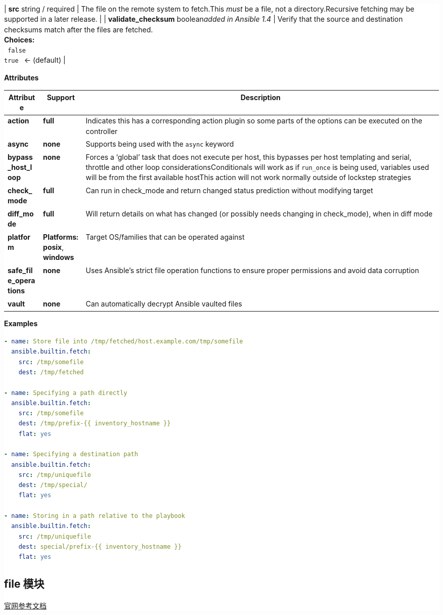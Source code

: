 | **src** string / required                           | The file on the remote system to fetch.This _must_ be a file, not a directory.Recursive fetching may be supported in a later release.                                                                                                                                                                                                                                                                                                                       |
| **validate_checksum** boolean*added in Ansible 1.4* | Verify that the source and destination checksums match after the files are fetched. <br/>**Choices:**<br>` false`<br>`true ` ← (default)                                                                                                                                                                                                                                                                                                                    |

**Attributes**

| Attribute                | Support                               | Description                                                                                                                                                                                                                                                                                                             |
| ------------------------ | ------------------------------------- | ----------------------------------------------------------------------------------------------------------------------------------------------------------------------------------------------------------------------------------------------------------------------------------------------------------------------- |
| **action**               | **full**                              | Indicates this has a corresponding action plugin so some parts of the options can be executed on the controller                                                                                                                                                                                                         |
| **async**                | **none**                              | Supports being used with the `async` keyword                                                                                                                                                                                                                                                                            |
| **bypass_host_loop**     | **none**                              | Forces a ‘global’ task that does not execute per host, this bypasses per host templating and serial, throttle and other loop considerationsConditionals will work as if `run_once` is being used, variables used will be from the first available hostThis action will not work normally outside of lockstep strategies |
| **check_mode**           | **full**                              | Can run in check_mode and return changed status prediction without modifying target                                                                                                                                                                                                                                     |
| **diff_mode**            | **full**                              | Will return details on what has changed (or possibly needs changing in check_mode), when in diff mode                                                                                                                                                                                                                   |
| **platform**             | **Platforms:** **posix**, **windows** | Target OS/families that can be operated against                                                                                                                                                                                                                                                                         |
| **safe_file_operations** | **none**                              | Uses Ansible’s strict file operation functions to ensure proper permissions and avoid data corruption                                                                                                                                                                                                                   |
| **vault**                | **none**                              | Can automatically decrypt Ansible vaulted files                                                                                                                                                                                                                                                                         |

**Examples**

```yaml
- name: Store file into /tmp/fetched/host.example.com/tmp/somefile
  ansible.builtin.fetch:
    src: /tmp/somefile
    dest: /tmp/fetched

- name: Specifying a path directly
  ansible.builtin.fetch:
    src: /tmp/somefile
    dest: /tmp/prefix-{{ inventory_hostname }}
    flat: yes

- name: Specifying a destination path
  ansible.builtin.fetch:
    src: /tmp/uniquefile
    dest: /tmp/special/
    flat: yes

- name: Storing in a path relative to the playbook
  ansible.builtin.fetch:
    src: /tmp/uniquefile
    dest: special/prefix-{{ inventory_hostname }}
    flat: yes
```

## file 模块

[官网参考文档](https://docs.ansible.com/ansible/latest/collections/ansible/builtin/file_module.html)
